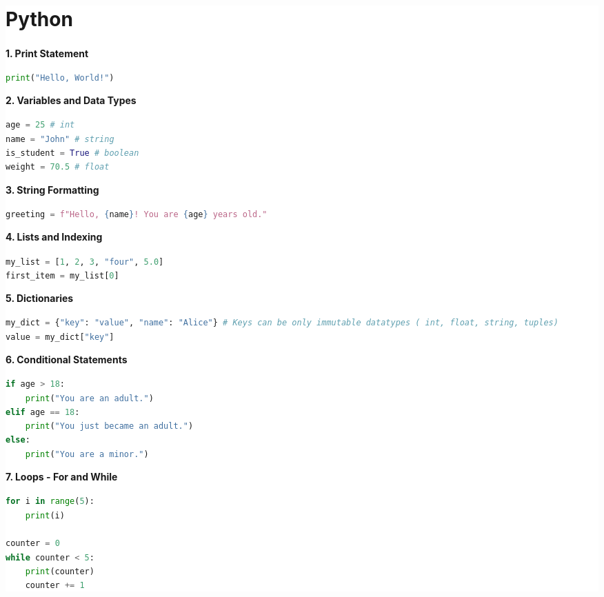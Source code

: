 # Python

**1. Print Statement**

```python
print("Hello, World!")
```

**2. Variables and Data Types**

```python
age = 25 # int
name = "John" # string
is_student = True # boolean
weight = 70.5 # float
```

**3. String Formatting**

```python
greeting = f"Hello, {name}! You are {age} years old."
```

**4. Lists and Indexing**

```python
my_list = [1, 2, 3, "four", 5.0]
first_item = my_list[0]
```

**5. Dictionaries**

```python
my_dict = {"key": "value", "name": "Alice"} # Keys can be only immutable datatypes ( int, float, string, tuples)
value = my_dict["key"]
```

**6. Conditional Statements**

```python
if age > 18:
    print("You are an adult.")
elif age == 18:
    print("You just became an adult.")
else:
    print("You are a minor.")
```

**7. Loops - For and While**

```python
for i in range(5):
    print(i)

counter = 0
while counter < 5:
    print(counter)
    counter += 1
```
